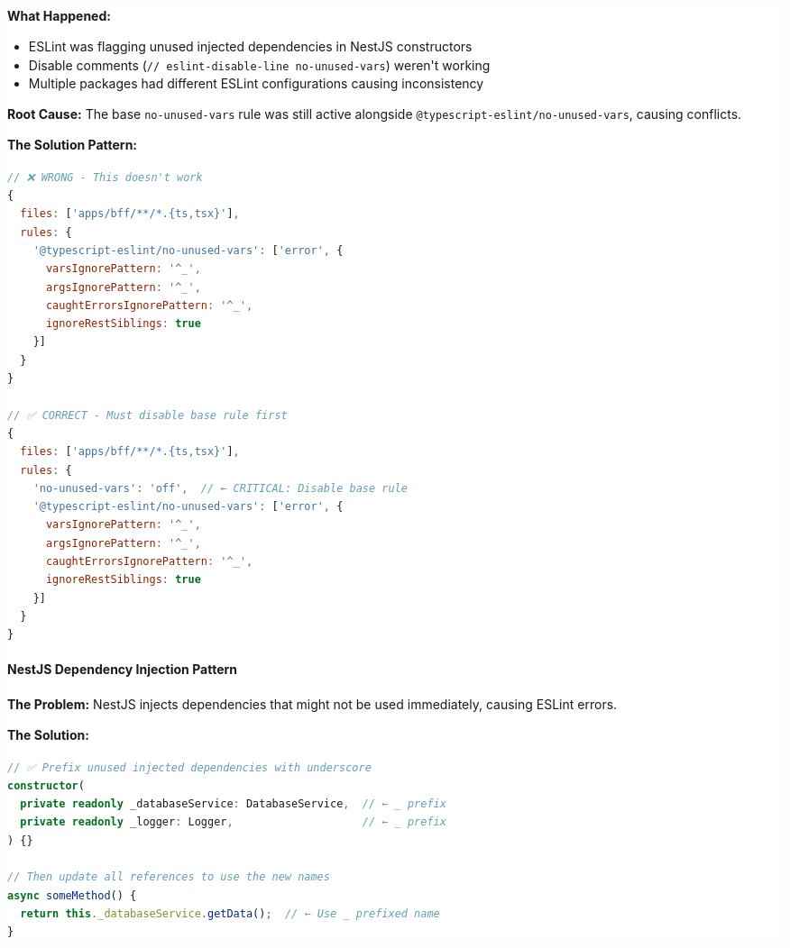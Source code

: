 **What Happened:**

- ESLint was flagging unused injected dependencies in NestJS constructors
- Disable comments (`// eslint-disable-line no-unused-vars`) weren't working
- Multiple packages had different ESLint configurations causing inconsistency

**Root Cause:**
The base `no-unused-vars` rule was still active alongside `@typescript-eslint/no-unused-vars`, causing conflicts.

**The Solution Pattern:**

```javascript
// ❌ WRONG - This doesn't work
{
  files: ['apps/bff/**/*.{ts,tsx}'],
  rules: {
    '@typescript-eslint/no-unused-vars': ['error', {
      varsIgnorePattern: '^_',
      argsIgnorePattern: '^_',
      caughtErrorsIgnorePattern: '^_',
      ignoreRestSiblings: true
    }]
  }
}

// ✅ CORRECT - Must disable base rule first
{
  files: ['apps/bff/**/*.{ts,tsx}'],
  rules: {
    'no-unused-vars': 'off',  // ← CRITICAL: Disable base rule
    '@typescript-eslint/no-unused-vars': ['error', {
      varsIgnorePattern: '^_',
      argsIgnorePattern: '^_',
      caughtErrorsIgnorePattern: '^_',
      ignoreRestSiblings: true
    }]
  }
}
```

#### NestJS Dependency Injection Pattern

**The Problem:**
NestJS injects dependencies that might not be used immediately, causing ESLint errors.

**The Solution:**

```typescript
// ✅ Prefix unused injected dependencies with underscore
constructor(
  private readonly _databaseService: DatabaseService,  // ← _ prefix
  private readonly _logger: Logger,                    // ← _ prefix
) {}

// Then update all references to use the new names
async someMethod() {
  return this._databaseService.getData();  // ← Use _ prefixed name
}
```
